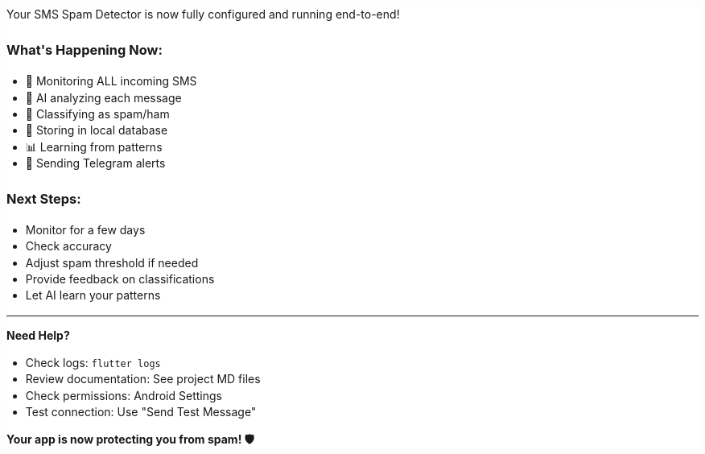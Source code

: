 Your SMS Spam Detector is now fully configured and running end-to-end!

### What's Happening Now:

- 📱 Monitoring ALL incoming SMS
- 🤖 AI analyzing each message
- 🎯 Classifying as spam/ham
- 💾 Storing in local database
- 📊 Learning from patterns
- 📲 Sending Telegram alerts

### Next Steps:

- Monitor for a few days
- Check accuracy
- Adjust spam threshold if needed
- Provide feedback on classifications
- Let AI learn your patterns

---

**Need Help?**

- Check logs: `flutter logs`
- Review documentation: See project MD files
- Check permissions: Android Settings
- Test connection: Use "Send Test Message"

**Your app is now protecting you from spam! 🛡️**
